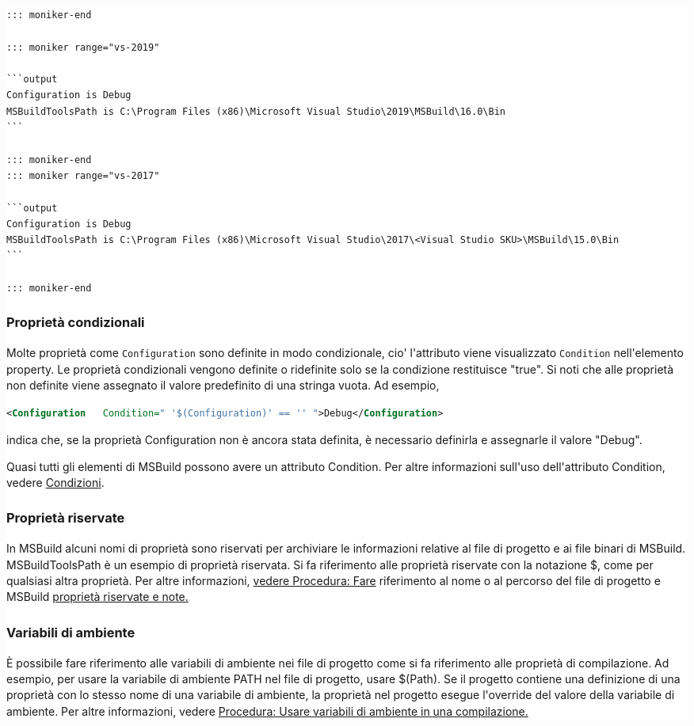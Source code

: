     ::: moniker-end

    ::: moniker range="vs-2019"

    ```output
    Configuration is Debug
    MSBuildToolsPath is C:\Program Files (x86)\Microsoft Visual Studio\2019\MSBuild\16.0\Bin
    ```

    ::: moniker-end
    ::: moniker range="vs-2017"

    ```output
    Configuration is Debug
    MSBuildToolsPath is C:\Program Files (x86)\Microsoft Visual Studio\2017\<Visual Studio SKU>\MSBuild\15.0\Bin
    ```

    ::: moniker-end

### <a name="conditional-properties"></a>Proprietà condizionali

Molte proprietà come `Configuration` sono definite in modo condizionale, cio' l'attributo viene visualizzato `Condition` nell'elemento property. Le proprietà condizionali vengono definite o ridefinite solo se la condizione restituisce "true". Si noti che alle proprietà non definite viene assegnato il valore predefinito di una stringa vuota. Ad esempio,

```xml
<Configuration   Condition=" '$(Configuration)' == '' ">Debug</Configuration>
```

indica che, se la proprietà Configuration non è ancora stata definita, è necessario definirla e assegnarle il valore "Debug".

Quasi tutti gli elementi di MSBuild possono avere un attributo Condition. Per altre informazioni sull'uso dell'attributo Condition, vedere [Condizioni](../msbuild/msbuild-conditions.md).

### <a name="reserved-properties"></a>Proprietà riservate

In MSBuild alcuni nomi di proprietà sono riservati per archiviare le informazioni relative al file di progetto e ai file binari di MSBuild. MSBuildToolsPath è un esempio di proprietà riservata. Si fa riferimento alle proprietà riservate con la notazione $, come per qualsiasi altra proprietà. Per altre informazioni, [vedere Procedura: Fare](../msbuild/how-to-reference-the-name-or-location-of-the-project-file.md) riferimento al nome o al percorso del file di progetto e MSBuild [proprietà riservate e note.](../msbuild/msbuild-reserved-and-well-known-properties.md)

### <a name="environment-variables"></a>Variabili di ambiente

È possibile fare riferimento alle variabili di ambiente nei file di progetto come si fa riferimento alle proprietà di compilazione. Ad esempio, per usare la variabile di ambiente PATH nel file di progetto, usare $(Path). Se il progetto contiene una definizione di una proprietà con lo stesso nome di una variabile di ambiente, la proprietà nel progetto esegue l'override del valore della variabile di ambiente. Per altre informazioni, vedere [Procedura: Usare variabili di ambiente in una compilazione.](../msbuild/how-to-use-environment-variables-in-a-build.md)
